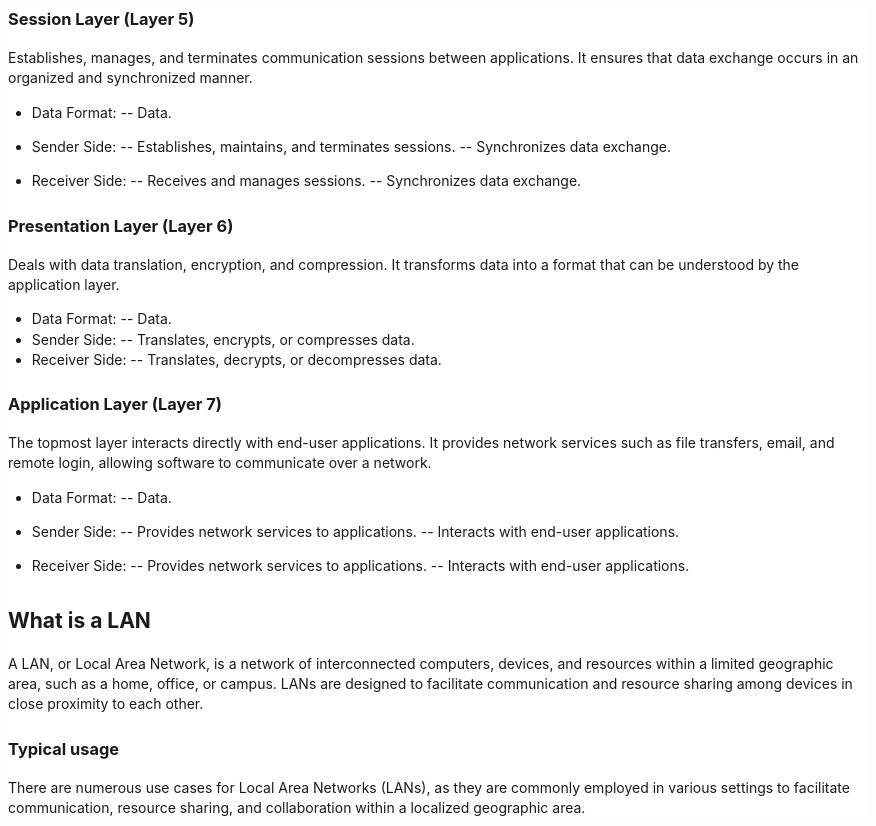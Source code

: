 ### Session Layer (Layer 5)

Establishes, manages, and terminates communication sessions between applications. It ensures that data exchange occurs in an organized and synchronized manner.

- Data Format:
  -- Data.
- Sender Side:
  -- Establishes, maintains, and terminates sessions.
  -- Synchronizes data exchange.

- Receiver Side:
  -- Receives and manages sessions.
  -- Synchronizes data exchange.

### Presentation Layer (Layer 6)

Deals with data translation, encryption, and compression. It transforms data into a format that can be understood by the application layer.

- Data Format:
  -- Data.
- Sender Side:
  -- Translates, encrypts, or compresses data.
- Receiver Side:
  -- Translates, decrypts, or decompresses data.

### Application Layer (Layer 7)

The topmost layer interacts directly with end-user applications. It provides network services such as file transfers, email, and remote login, allowing software to communicate over a network.

- Data Format:
  -- Data.

- Sender Side:
  -- Provides network services to applications.
  -- Interacts with end-user applications.

- Receiver Side:
  -- Provides network services to applications.
  -- Interacts with end-user applications.

## What is a LAN

A LAN, or Local Area Network, is a network of interconnected computers, devices, and resources within a limited geographic area, such as a home, office, or campus. LANs are designed to facilitate communication and resource sharing among devices in close proximity to each other.

### Typical usage

There are numerous use cases for Local Area Networks (LANs), as they are commonly employed in various settings to facilitate communication, resource sharing, and collaboration within a localized geographic area.
